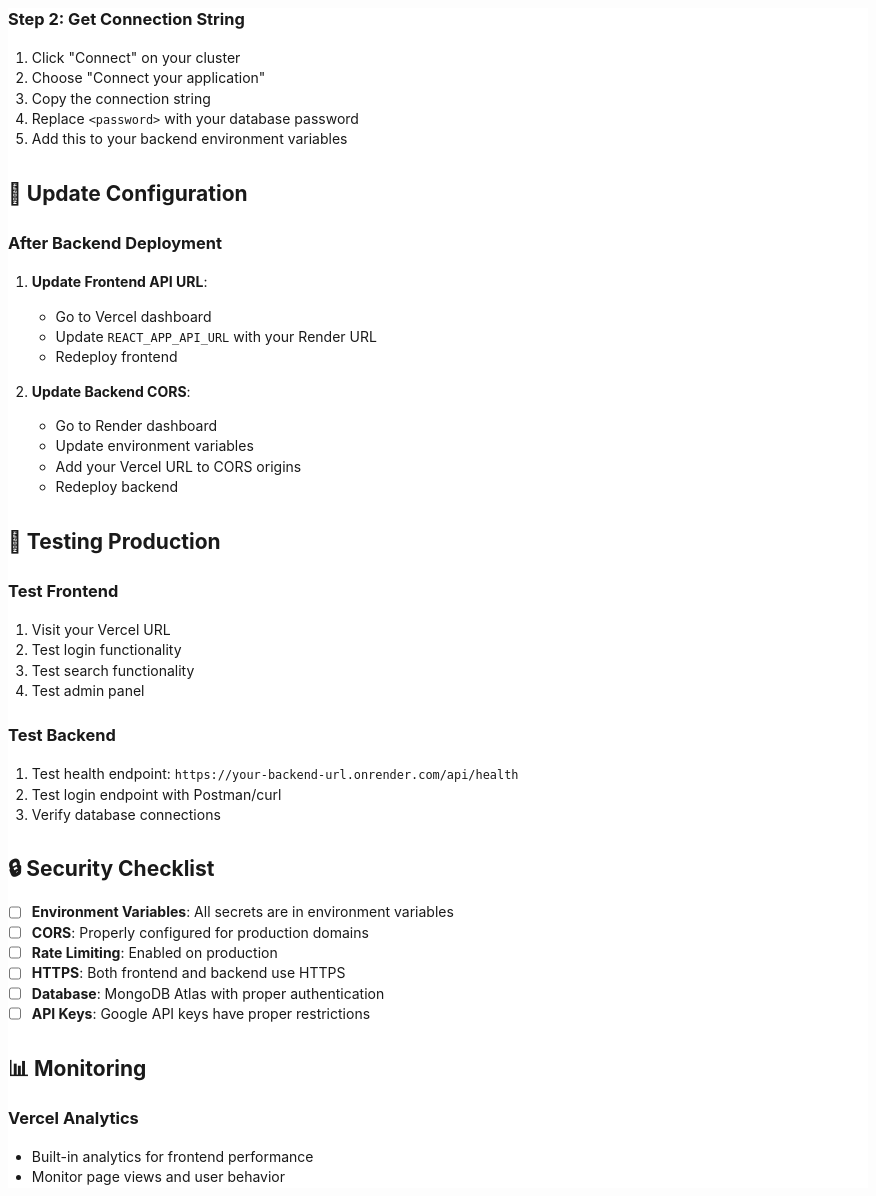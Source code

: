 ### Step 2: Get Connection String
1. Click "Connect" on your cluster
2. Choose "Connect your application"
3. Copy the connection string
4. Replace `<password>` with your database password
5. Add this to your backend environment variables

## 🔄 Update Configuration

### After Backend Deployment
1. **Update Frontend API URL**:
   - Go to Vercel dashboard
   - Update `REACT_APP_API_URL` with your Render URL
   - Redeploy frontend

2. **Update Backend CORS**:
   - Go to Render dashboard
   - Update environment variables
   - Add your Vercel URL to CORS origins
   - Redeploy backend

## 🧪 Testing Production

### Test Frontend
1. Visit your Vercel URL
2. Test login functionality
3. Test search functionality
4. Test admin panel

### Test Backend
1. Test health endpoint: `https://your-backend-url.onrender.com/api/health`
2. Test login endpoint with Postman/curl
3. Verify database connections

## 🔒 Security Checklist

- [ ] **Environment Variables**: All secrets are in environment variables
- [ ] **CORS**: Properly configured for production domains
- [ ] **Rate Limiting**: Enabled on production
- [ ] **HTTPS**: Both frontend and backend use HTTPS
- [ ] **Database**: MongoDB Atlas with proper authentication
- [ ] **API Keys**: Google API keys have proper restrictions

## 📊 Monitoring

### Vercel Analytics
- Built-in analytics for frontend performance
- Monitor page views and user behavior

